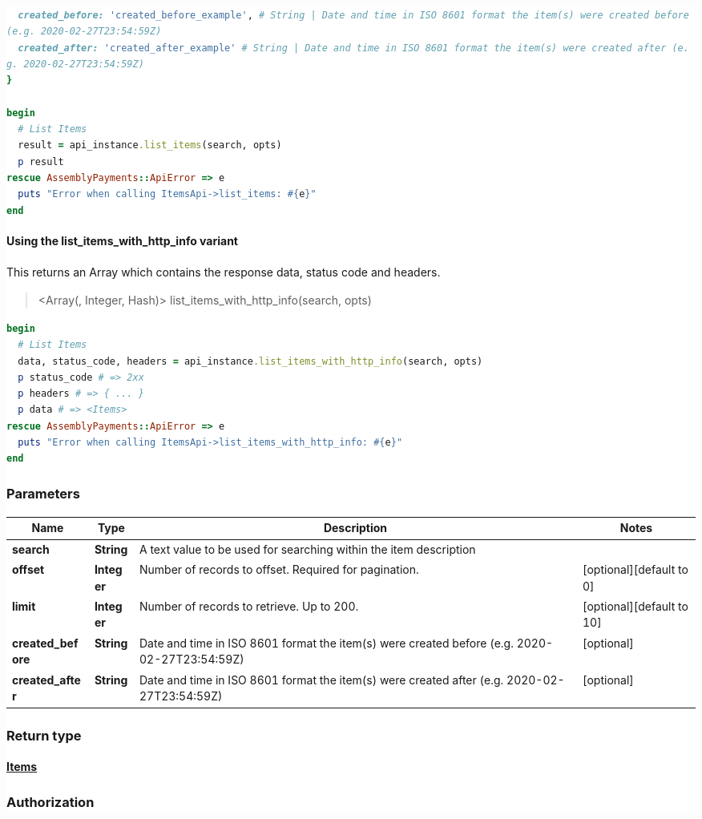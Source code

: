 ```ruby
  created_before: 'created_before_example', # String | Date and time in ISO 8601 format the item(s) were created before (e.g. 2020-02-27T23:54:59Z)
  created_after: 'created_after_example' # String | Date and time in ISO 8601 format the item(s) were created after (e.g. 2020-02-27T23:54:59Z)
}

begin
  # List Items
  result = api_instance.list_items(search, opts)
  p result
rescue AssemblyPayments::ApiError => e
  puts "Error when calling ItemsApi->list_items: #{e}"
end
```

#### Using the list_items_with_http_info variant

This returns an Array which contains the response data, status code and headers.

> <Array(<Items>, Integer, Hash)> list_items_with_http_info(search, opts)

```ruby
begin
  # List Items
  data, status_code, headers = api_instance.list_items_with_http_info(search, opts)
  p status_code # => 2xx
  p headers # => { ... }
  p data # => <Items>
rescue AssemblyPayments::ApiError => e
  puts "Error when calling ItemsApi->list_items_with_http_info: #{e}"
end
```

### Parameters

| Name | Type | Description | Notes |
| ---- | ---- | ----------- | ----- |
| **search** | **String** | A text value to be used for searching within the item description |  |
| **offset** | **Integer** | Number of records to offset. Required for pagination. | [optional][default to 0] |
| **limit** | **Integer** | Number of records to retrieve. Up to 200. | [optional][default to 10] |
| **created_before** | **String** | Date and time in ISO 8601 format the item(s) were created before (e.g. 2020-02-27T23:54:59Z) | [optional] |
| **created_after** | **String** | Date and time in ISO 8601 format the item(s) were created after (e.g. 2020-02-27T23:54:59Z) | [optional] |

### Return type

[**Items**](Items.md)

### Authorization
